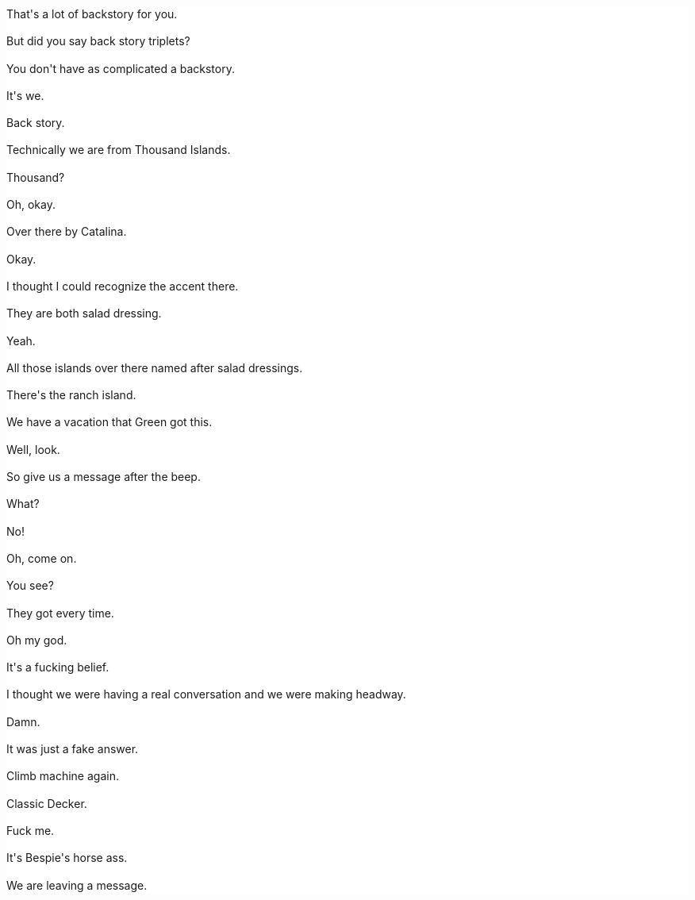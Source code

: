 That's a lot of backstory for you.

But did you say back story triplets?

You don't have as complicated a backstory.

It's we.

Back story.

Technically we are from Thousand Islands.

Thousand?

Oh, okay.

Over there by Catalina.

Okay.

I thought I could recognize the accent there.

They are both salad dressing.

Yeah.

All those islands over there named after salad dressings.

There's the ranch island.

We have a vacation that Green got this.

Well, look.

So give us a message after the beep.

What?

No!

Oh, come on.

You see?

They got every time.

Oh my god.

It's a fucking belief.

I thought we were having a real conversation and we were making headway.

Damn.

It was just a fake answer.

Climb machine again.

Classic Decker.

Fuck me.

It's Bespie's horse ass.

We are leaving a message.
